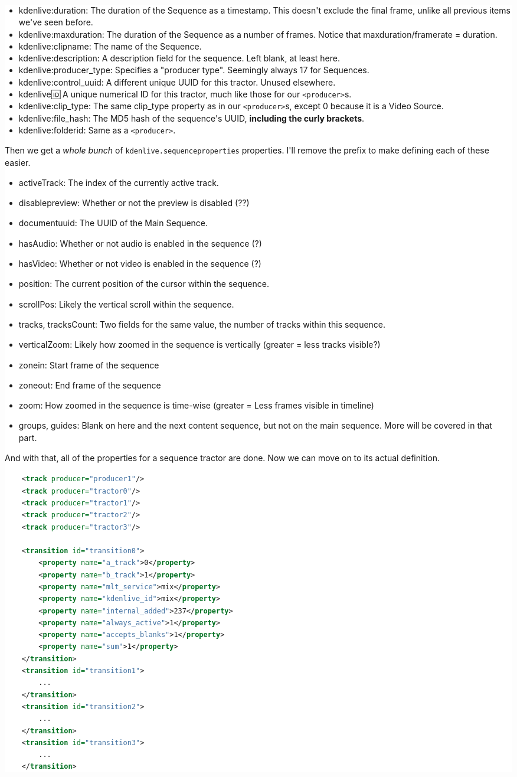 - kdenlive:duration: The duration of the Sequence as a timestamp. This doesn't exclude the final frame, unlike all previous items we've seen before.
- kdenlive:maxduration: The duration of the Sequence as a number of frames. Notice that maxduration/framerate = duration.
- kdenlive:clipname: The name of the Sequence.
- kdenlive:description: A description field for the sequence. Left blank, at least here.
- kdenlive:producer_type: Specifies a "producer type". Seemingly always 17 for Sequences.
- kdenlive:control_uuid: A different unique UUID for this tractor. Unused elsewhere.
- kdenlive:id: A unique numerical ID for this tractor, much like those for our `<producer>`s.
- kdenlive:clip_type: The same clip_type property as in our `<producer>`s, except 0 because it is a Video Source.
- kdenlive:file_hash: The MD5 hash of the sequence's UUID, **including the curly brackets**.
- kdenlive:folderid: Same as a `<producer>`.

Then we get a *whole bunch* of `kdenlive.sequenceproperties` properties. I'll remove the prefix to make defining each of these easier.

- activeTrack: The index of the currently active track.
- disablepreview: Whether or not the preview is disabled (??)
- documentuuid: The UUID of the Main Sequence.
- hasAudio: Whether or not audio is enabled in the sequence (?)
- hasVideo: Whether or not video is enabled in the sequence (?)
- position: The current position of the cursor within the sequence.
- scrollPos: Likely the vertical scroll within the sequence.
- tracks, tracksCount: Two fields for the same value, the number of tracks within this sequence.
- verticalZoom: Likely how zoomed in the sequence is vertically (greater = less tracks visible?)
- zonein: Start frame of the sequence
- zoneout: End frame of the sequence
- zoom: How zoomed in the sequence is time-wise (greater = Less frames visible in timeline)

- groups, guides: Blank on here and the next content sequence, but not on the main sequence. More will be covered in that part.

And with that, all of the properties for a sequence tractor are done. Now we can move on to its actual definition.

```xml
	<track producer="producer1"/>
	<track producer="tractor0"/>
	<track producer="tractor1"/>
	<track producer="tractor2"/>
	<track producer="tractor3"/>
	
	<transition id="transition0">
		<property name="a_track">0</property>
		<property name="b_track">1</property>
		<property name="mlt_service">mix</property>
		<property name="kdenlive_id">mix</property>
		<property name="internal_added">237</property>
		<property name="always_active">1</property>
		<property name="accepts_blanks">1</property>
		<property name="sum">1</property>
	</transition>
	<transition id="transition1">
		...
	</transition>
	<transition id="transition2">
		...
	</transition>
	<transition id="transition3">
		...
	</transition>
```
